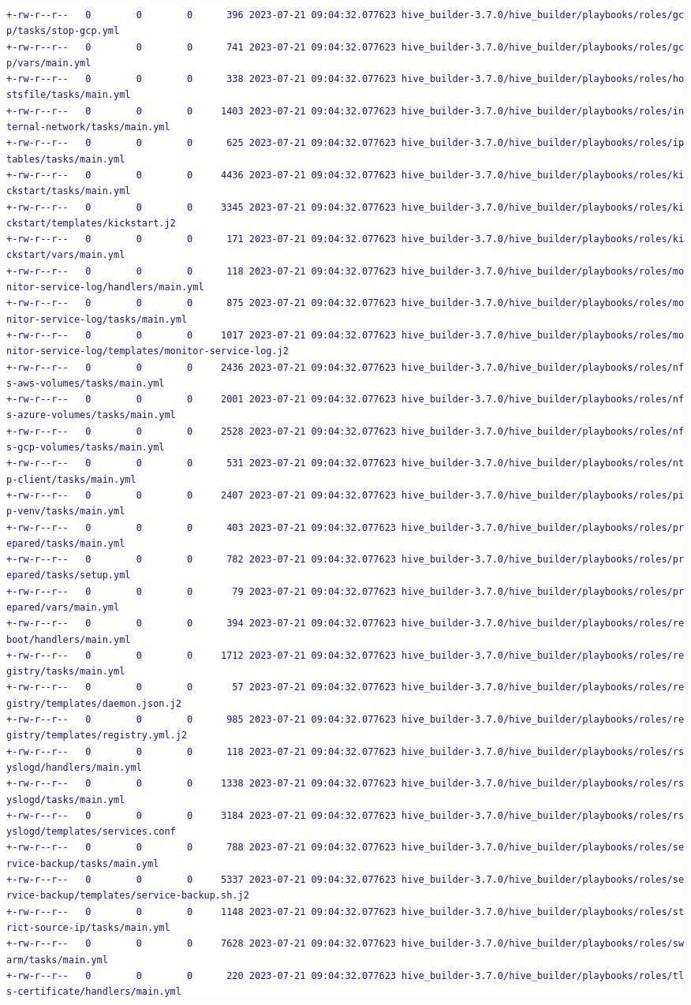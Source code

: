 ```diff
+-rw-r--r--   0        0        0      396 2023-07-21 09:04:32.077623 hive_builder-3.7.0/hive_builder/playbooks/roles/gcp/tasks/stop-gcp.yml
+-rw-r--r--   0        0        0      741 2023-07-21 09:04:32.077623 hive_builder-3.7.0/hive_builder/playbooks/roles/gcp/vars/main.yml
+-rw-r--r--   0        0        0      338 2023-07-21 09:04:32.077623 hive_builder-3.7.0/hive_builder/playbooks/roles/hostsfile/tasks/main.yml
+-rw-r--r--   0        0        0     1403 2023-07-21 09:04:32.077623 hive_builder-3.7.0/hive_builder/playbooks/roles/internal-network/tasks/main.yml
+-rw-r--r--   0        0        0      625 2023-07-21 09:04:32.077623 hive_builder-3.7.0/hive_builder/playbooks/roles/iptables/tasks/main.yml
+-rw-r--r--   0        0        0     4436 2023-07-21 09:04:32.077623 hive_builder-3.7.0/hive_builder/playbooks/roles/kickstart/tasks/main.yml
+-rw-r--r--   0        0        0     3345 2023-07-21 09:04:32.077623 hive_builder-3.7.0/hive_builder/playbooks/roles/kickstart/templates/kickstart.j2
+-rw-r--r--   0        0        0      171 2023-07-21 09:04:32.077623 hive_builder-3.7.0/hive_builder/playbooks/roles/kickstart/vars/main.yml
+-rw-r--r--   0        0        0      118 2023-07-21 09:04:32.077623 hive_builder-3.7.0/hive_builder/playbooks/roles/monitor-service-log/handlers/main.yml
+-rw-r--r--   0        0        0      875 2023-07-21 09:04:32.077623 hive_builder-3.7.0/hive_builder/playbooks/roles/monitor-service-log/tasks/main.yml
+-rw-r--r--   0        0        0     1017 2023-07-21 09:04:32.077623 hive_builder-3.7.0/hive_builder/playbooks/roles/monitor-service-log/templates/monitor-service-log.j2
+-rw-r--r--   0        0        0     2436 2023-07-21 09:04:32.077623 hive_builder-3.7.0/hive_builder/playbooks/roles/nfs-aws-volumes/tasks/main.yml
+-rw-r--r--   0        0        0     2001 2023-07-21 09:04:32.077623 hive_builder-3.7.0/hive_builder/playbooks/roles/nfs-azure-volumes/tasks/main.yml
+-rw-r--r--   0        0        0     2528 2023-07-21 09:04:32.077623 hive_builder-3.7.0/hive_builder/playbooks/roles/nfs-gcp-volumes/tasks/main.yml
+-rw-r--r--   0        0        0      531 2023-07-21 09:04:32.077623 hive_builder-3.7.0/hive_builder/playbooks/roles/ntp-client/tasks/main.yml
+-rw-r--r--   0        0        0     2407 2023-07-21 09:04:32.077623 hive_builder-3.7.0/hive_builder/playbooks/roles/pip-venv/tasks/main.yml
+-rw-r--r--   0        0        0      403 2023-07-21 09:04:32.077623 hive_builder-3.7.0/hive_builder/playbooks/roles/prepared/tasks/main.yml
+-rw-r--r--   0        0        0      782 2023-07-21 09:04:32.077623 hive_builder-3.7.0/hive_builder/playbooks/roles/prepared/tasks/setup.yml
+-rw-r--r--   0        0        0       79 2023-07-21 09:04:32.077623 hive_builder-3.7.0/hive_builder/playbooks/roles/prepared/vars/main.yml
+-rw-r--r--   0        0        0      394 2023-07-21 09:04:32.077623 hive_builder-3.7.0/hive_builder/playbooks/roles/reboot/handlers/main.yml
+-rw-r--r--   0        0        0     1712 2023-07-21 09:04:32.077623 hive_builder-3.7.0/hive_builder/playbooks/roles/registry/tasks/main.yml
+-rw-r--r--   0        0        0       57 2023-07-21 09:04:32.077623 hive_builder-3.7.0/hive_builder/playbooks/roles/registry/templates/daemon.json.j2
+-rw-r--r--   0        0        0      985 2023-07-21 09:04:32.077623 hive_builder-3.7.0/hive_builder/playbooks/roles/registry/templates/registry.yml.j2
+-rw-r--r--   0        0        0      118 2023-07-21 09:04:32.077623 hive_builder-3.7.0/hive_builder/playbooks/roles/rsyslogd/handlers/main.yml
+-rw-r--r--   0        0        0     1338 2023-07-21 09:04:32.077623 hive_builder-3.7.0/hive_builder/playbooks/roles/rsyslogd/tasks/main.yml
+-rw-r--r--   0        0        0     3184 2023-07-21 09:04:32.077623 hive_builder-3.7.0/hive_builder/playbooks/roles/rsyslogd/templates/services.conf
+-rw-r--r--   0        0        0      788 2023-07-21 09:04:32.077623 hive_builder-3.7.0/hive_builder/playbooks/roles/service-backup/tasks/main.yml
+-rw-r--r--   0        0        0     5337 2023-07-21 09:04:32.077623 hive_builder-3.7.0/hive_builder/playbooks/roles/service-backup/templates/service-backup.sh.j2
+-rw-r--r--   0        0        0     1148 2023-07-21 09:04:32.077623 hive_builder-3.7.0/hive_builder/playbooks/roles/strict-source-ip/tasks/main.yml
+-rw-r--r--   0        0        0     7628 2023-07-21 09:04:32.077623 hive_builder-3.7.0/hive_builder/playbooks/roles/swarm/tasks/main.yml
+-rw-r--r--   0        0        0      220 2023-07-21 09:04:32.077623 hive_builder-3.7.0/hive_builder/playbooks/roles/tls-certificate/handlers/main.yml
```